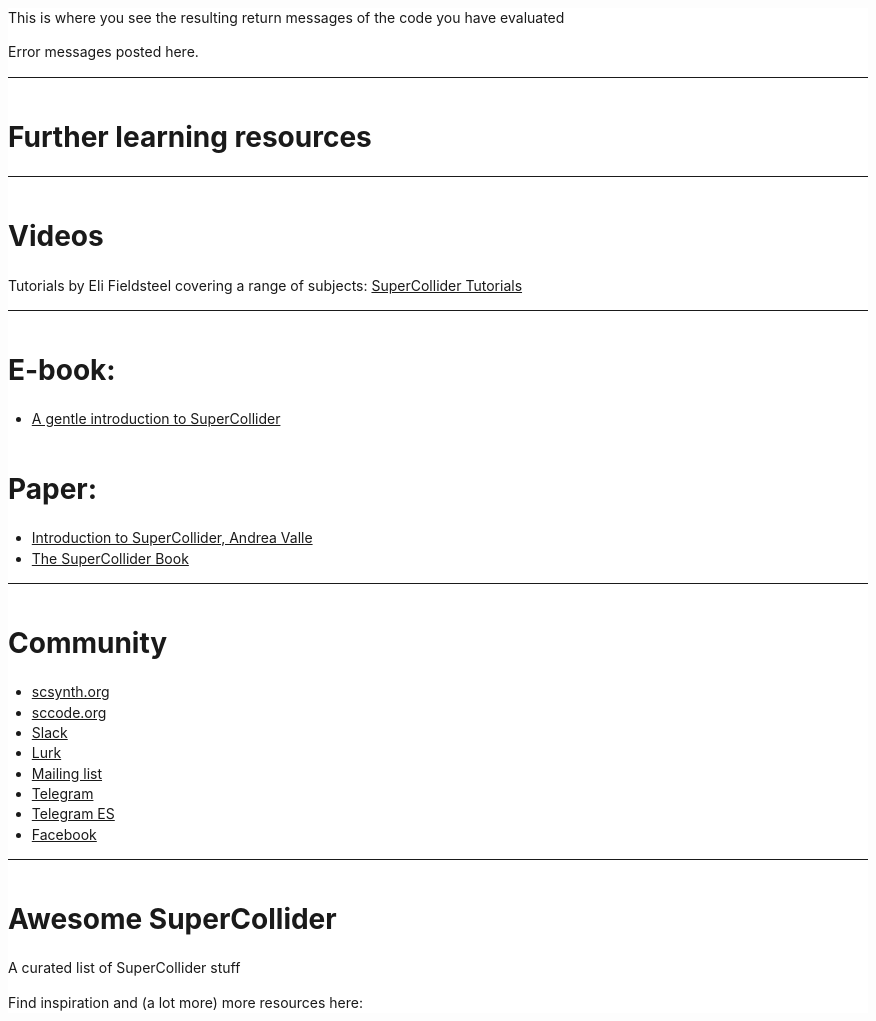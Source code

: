 This is where you see the resulting return messages of the code you have evaluated

Error messages posted here.

---


# Further learning resources

--- 

# Videos
Tutorials by Eli Fieldsteel covering a range of subjects:
[SuperCollider Tutorials](https://www.youtube.com/watch?v=yRzsOOiJ_p4&list=PLPYzvS8A_rTaNDweXe6PX4CXSGq4iEWYC) 

---

# E-book: 

- [A gentle introduction to SuperCollider](https://ccrma.stanford.edu/~ruviaro/texts/A_Gentle_Introduction_To_SuperCollider.pdf)

# Paper:
- [Introduction to SuperCollider, Andrea Valle](https://www.logos-verlag.de/cgi-bin/engbuchmid?isbn=4017&lng=eng&id=)
- [The SuperCollider Book](https://mitpress.mit.edu/books/supercollider-book)

---

# Community
- [scsynth.org](http://scsynth.org/) 
- [sccode.org](http://sccode.org/) 
- [Slack](https://scsynth.slack.com/) 
- [Lurk](https://talk.lurk.org/channel/supercollider) 
- [Mailing list](https://www.birmingham.ac.uk/facilities/ea-studios/research/supercollider/mailinglist.aspx)
- [Telegram](https://t.me/supercollider_en)
- [Telegram ES](https://t.me/supercollider_es)
- [Facebook](https://www.facebook.com/groups/supercollider/)

---

# Awesome SuperCollider

A curated list of SuperCollider stuff

Find inspiration and (a lot more) more resources here:

